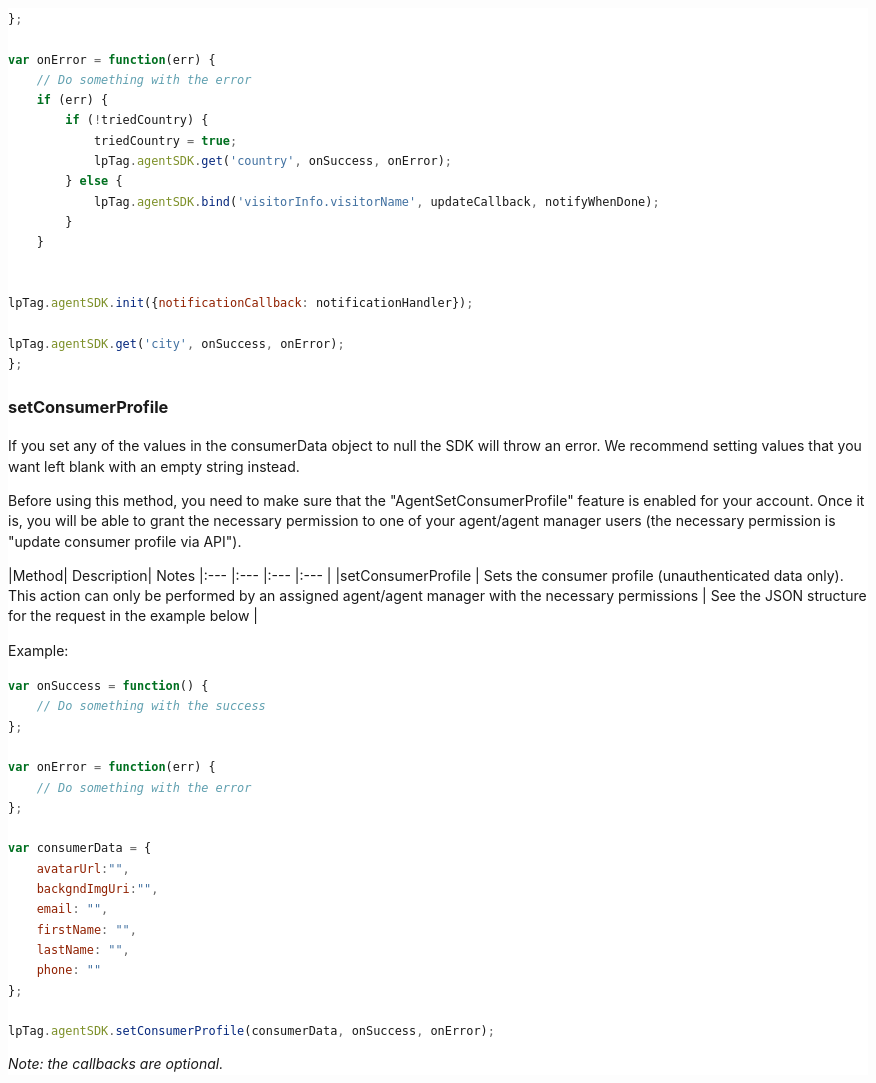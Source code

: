 ```javascript
};

var onError = function(err) {
    // Do something with the error
    if (err) {
        if (!triedCountry) {
            triedCountry = true;
            lpTag.agentSDK.get('country', onSuccess, onError);
        } else {
            lpTag.agentSDK.bind('visitorInfo.visitorName', updateCallback, notifyWhenDone);
        }
    }


lpTag.agentSDK.init({notificationCallback: notificationHandler});

lpTag.agentSDK.get('city', onSuccess, onError);
};
```


### setConsumerProfile

<div class="important">If you set any of the values in the consumerData object to null the SDK will throw an error. We recommend setting values that you want left blank with an empty string instead.</div>

Before using this method, you need to make sure that the "AgentSetConsumerProfile" feature is enabled for your account. Once it is, you will be able to grant the necessary permission to one of your agent/agent manager users (the necessary permission is "update consumer profile via API").

|Method|  Description|  Notes
|:---  |:---  |:---  |:--- |
|setConsumerProfile | Sets the consumer profile (unauthenticated data only). This action can only be performed by an assigned agent/agent manager with the necessary permissions | See the JSON structure for the request in the example below |

Example:

```javascript
var onSuccess = function() {
    // Do something with the success
};

var onError = function(err) {
    // Do something with the error
};

var consumerData = {
    avatarUrl:"",
    backgndImgUri:"",
    email: "",
    firstName: "",
    lastName: "",
    phone: ""
};

lpTag.agentSDK.setConsumerProfile(consumerData, onSuccess, onError);
```
*Note: the callbacks are optional.*
